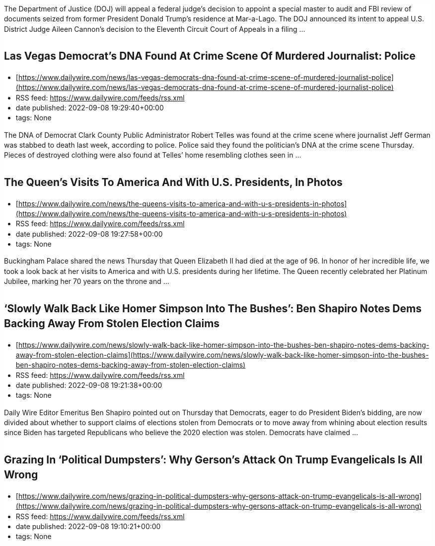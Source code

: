 The Department of Justice (DOJ) will appeal a federal judge’s decision to appoint a special master to audit and FBI review of documents seized from former President Donald Trump’s residence at Mar-a-Lago. The DOJ announced its intent to appeal U.S. District Judge Aileen Cannon’s decision to the Eleventh Circuit Court of Appeals in a filing ...

## Las Vegas Democrat’s DNA Found At Crime Scene Of Murdered Journalist: Police
 - [https://www.dailywire.com/news/las-vegas-democrats-dna-found-at-crime-scene-of-murdered-journalist-police](https://www.dailywire.com/news/las-vegas-democrats-dna-found-at-crime-scene-of-murdered-journalist-police)
 - RSS feed: https://www.dailywire.com/feeds/rss.xml
 - date published: 2022-09-08 19:29:40+00:00
 - tags: None

The DNA of Democrat Clark County Public Administrator Robert Telles was found at the crime scene where journalist Jeff German was stabbed to death last week, according to police. Police said they found the politician’s DNA at the crime scene Thursday. Pieces of destroyed clothing were also found at Telles&#8217; home resembling clothes seen in ...

## The Queen’s Visits To America And With U.S. Presidents, In Photos
 - [https://www.dailywire.com/news/the-queens-visits-to-america-and-with-u-s-presidents-in-photos](https://www.dailywire.com/news/the-queens-visits-to-america-and-with-u-s-presidents-in-photos)
 - RSS feed: https://www.dailywire.com/feeds/rss.xml
 - date published: 2022-09-08 19:27:58+00:00
 - tags: None

Buckingham Palace shared the news Thursday that Queen Elizabeth II had died at the age of 96. In honor of her incredible life, we took a look back at her visits to America and with U.S. presidents during her lifetime. The Queen recently celebrated her Platinum Jubilee, marking her 70 years on the throne and ...

## ‘Slowly Walk Back Like Homer Simpson Into The Bushes’: Ben Shapiro Notes Dems Backing Away From Stolen Election Claims
 - [https://www.dailywire.com/news/slowly-walk-back-like-homer-simpson-into-the-bushes-ben-shapiro-notes-dems-backing-away-from-stolen-election-claims](https://www.dailywire.com/news/slowly-walk-back-like-homer-simpson-into-the-bushes-ben-shapiro-notes-dems-backing-away-from-stolen-election-claims)
 - RSS feed: https://www.dailywire.com/feeds/rss.xml
 - date published: 2022-09-08 19:21:38+00:00
 - tags: None

Daily Wire Editor Emeritus Ben Shapiro pointed out on Thursday that Democrats, eager to do President Biden’s bidding, are now divided about whether to support claims of elections stolen from Democrats or to move away from whining about election results since Biden has targeted Republicans who believe the 2020 election was stolen. Democrats have claimed ...

## Grazing In ‘Political Dumpsters’: Why Gerson’s Attack On Trump Evangelicals Is All Wrong
 - [https://www.dailywire.com/news/grazing-in-political-dumpsters-why-gersons-attack-on-trump-evangelicals-is-all-wrong](https://www.dailywire.com/news/grazing-in-political-dumpsters-why-gersons-attack-on-trump-evangelicals-is-all-wrong)
 - RSS feed: https://www.dailywire.com/feeds/rss.xml
 - date published: 2022-09-08 19:10:21+00:00
 - tags: None
